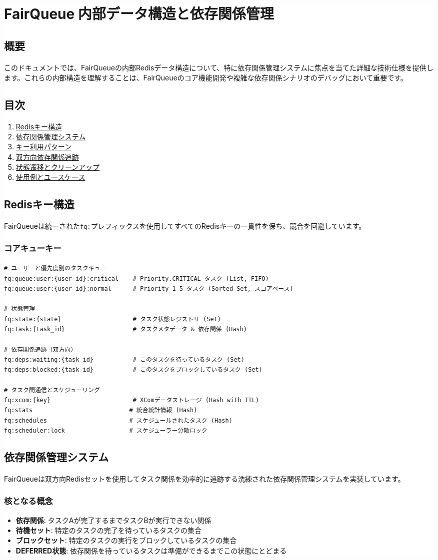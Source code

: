 # FairQueue 内部データ構造と依存関係管理

## 概要

このドキュメントでは、FairQueueの内部Redisデータ構造について、特に依存関係管理システムに焦点を当てた詳細な技術仕様を提供します。これらの内部構造を理解することは、FairQueueのコア機能開発や複雑な依存関係シナリオのデバッグにおいて重要です。

## 目次

1. [Redisキー構造](#redisキー構造)
2. [依存関係管理システム](#依存関係管理システム)
3. [キー利用パターン](#キー利用パターン)
4. [双方向依存関係追跡](#双方向依存関係追跡)
5. [状態遷移とクリーンアップ](#状態遷移とクリーンアップ)
6. [使用例とユースケース](#使用例とユースケース)

## Redisキー構造

FairQueueは統一された`fq:`プレフィックスを使用してすべてのRedisキーの一貫性を保ち、競合を回避しています。

### コアキューキー

```
# ユーザーと優先度別のタスクキュー
fq:queue:user:{user_id}:critical    # Priority.CRITICAL タスク (List, FIFO)
fq:queue:user:{user_id}:normal      # Priority 1-5 タスク (Sorted Set, スコアベース)

# 状態管理
fq:state:{state}                    # タスク状態レジストリ (Set)
fq:task:{task_id}                   # タスクメタデータ & 依存関係 (Hash)

# 依存関係追跡（双方向）
fq:deps:waiting:{task_id}           # このタスクを待っているタスク (Set)
fq:deps:blocked:{task_id}           # このタスクをブロックしているタスク (Set)

# タスク間通信とスケジューリング
fq:xcom:{key}                       # XComデータストレージ (Hash with TTL)
fq:stats                           # 統合統計情報 (Hash)
fq:schedules                       # スケジュールされたタスク (Hash)
fq:scheduler:lock                  # スケジューラー分散ロック
```

## 依存関係管理システム

FairQueueは双方向Redisセットを使用してタスク関係を効率的に追跡する洗練された依存関係管理システムを実装しています。

### 核となる概念

- **依存関係**: タスクAが完了するまでタスクBが実行できない関係
- **待機セット**: 特定のタスクの完了を待っているタスクの集合
- **ブロックセット**: 特定のタスクの実行をブロックしているタスクの集合
- **DEFERRED状態**: 依存関係を待っているタスクは準備ができるまでこの状態にとどまる
